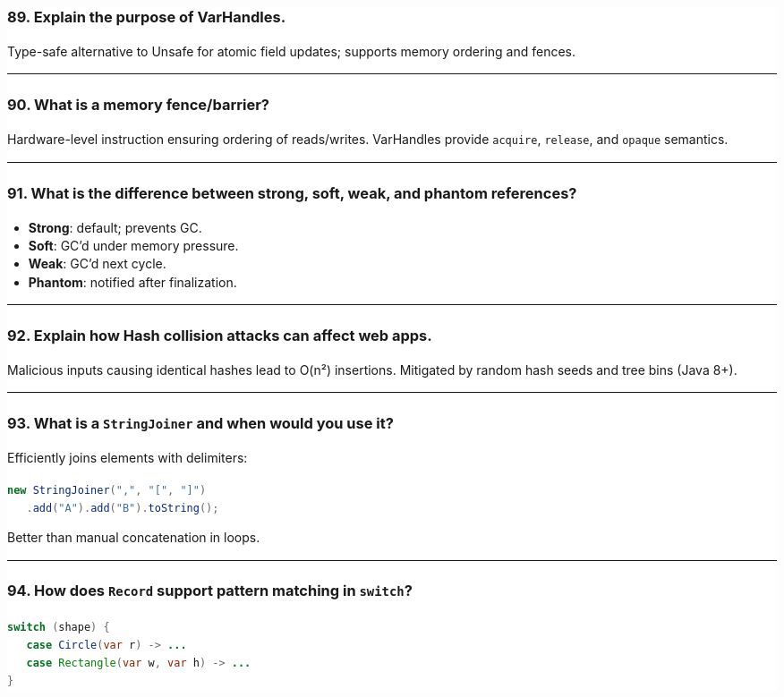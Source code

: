 ### **89. Explain the purpose of VarHandles.**

Type-safe alternative to Unsafe for atomic field updates; supports memory ordering and fences.

---

### **90. What is a memory fence/barrier?**

Hardware-level instruction ensuring ordering of reads/writes.
VarHandles provide `acquire`, `release`, and `opaque` semantics.

---

### **91. What is the difference between strong, soft, weak, and phantom references?**

* **Strong**: default; prevents GC.
* **Soft**: GC’d under memory pressure.
* **Weak**: GC’d next cycle.
* **Phantom**: notified after finalization.

---

### **92. Explain how Hash collision attacks can affect web apps.**

Malicious inputs causing identical hashes lead to O(n²) insertions.
Mitigated by random hash seeds and tree bins (Java 8+).

---

### **93. What is a `StringJoiner` and when would you use it?**

Efficiently joins elements with delimiters:

```java
new StringJoiner(",", "[", "]")
   .add("A").add("B").toString();
```

Better than manual concatenation in loops.

---

### **94. How does `Record` support pattern matching in `switch`?**

```java
switch (shape) {
   case Circle(var r) -> ...
   case Rectangle(var w, var h) -> ...
}
```
